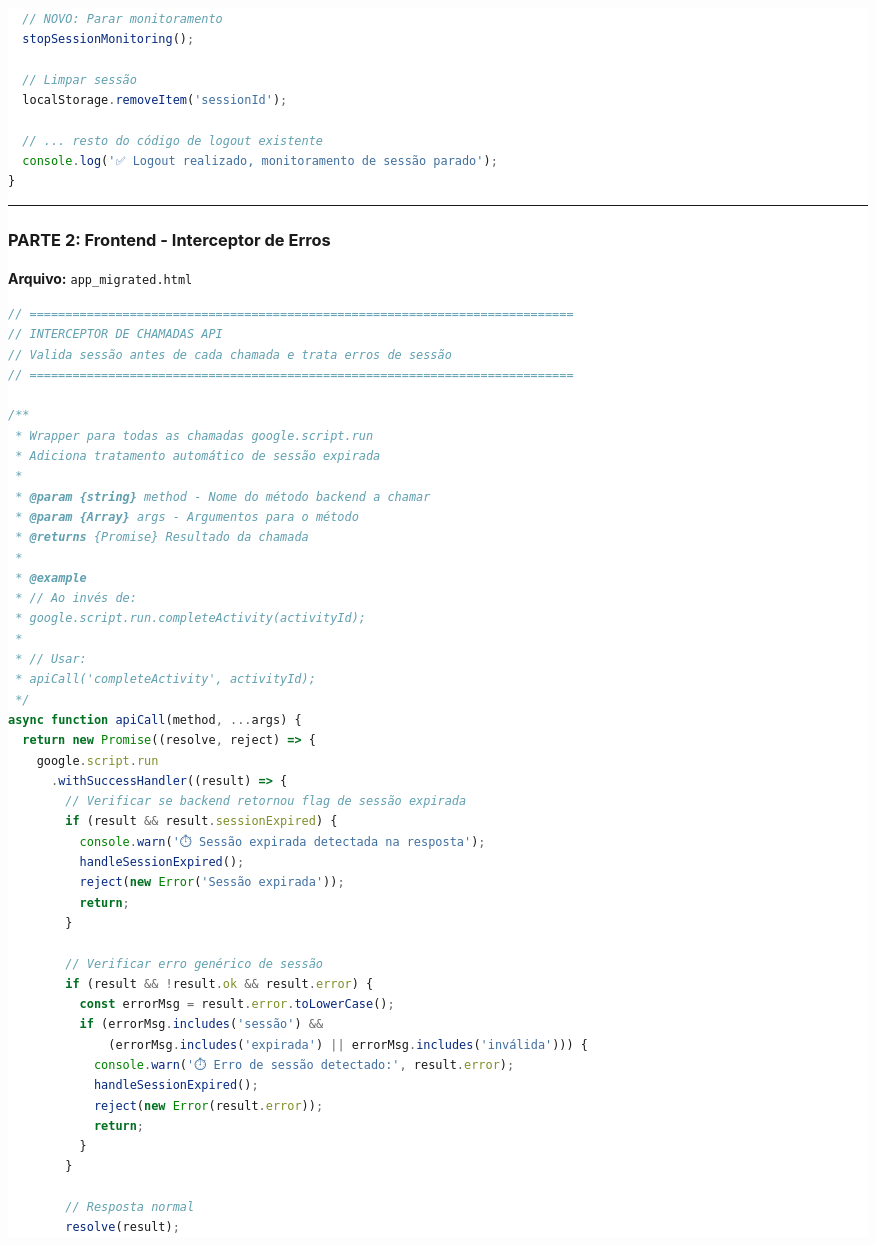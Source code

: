 ```javascript
  // NOVO: Parar monitoramento
  stopSessionMonitoring();

  // Limpar sessão
  localStorage.removeItem('sessionId');

  // ... resto do código de logout existente
  console.log('✅ Logout realizado, monitoramento de sessão parado');
}
```

---

### **PARTE 2: Frontend - Interceptor de Erros**

**Arquivo:** `app_migrated.html`

```javascript
// ============================================================================
// INTERCEPTOR DE CHAMADAS API
// Valida sessão antes de cada chamada e trata erros de sessão
// ============================================================================

/**
 * Wrapper para todas as chamadas google.script.run
 * Adiciona tratamento automático de sessão expirada
 *
 * @param {string} method - Nome do método backend a chamar
 * @param {Array} args - Argumentos para o método
 * @returns {Promise} Resultado da chamada
 *
 * @example
 * // Ao invés de:
 * google.script.run.completeActivity(activityId);
 *
 * // Usar:
 * apiCall('completeActivity', activityId);
 */
async function apiCall(method, ...args) {
  return new Promise((resolve, reject) => {
    google.script.run
      .withSuccessHandler((result) => {
        // Verificar se backend retornou flag de sessão expirada
        if (result && result.sessionExpired) {
          console.warn('⏱️ Sessão expirada detectada na resposta');
          handleSessionExpired();
          reject(new Error('Sessão expirada'));
          return;
        }

        // Verificar erro genérico de sessão
        if (result && !result.ok && result.error) {
          const errorMsg = result.error.toLowerCase();
          if (errorMsg.includes('sessão') &&
              (errorMsg.includes('expirada') || errorMsg.includes('inválida'))) {
            console.warn('⏱️ Erro de sessão detectado:', result.error);
            handleSessionExpired();
            reject(new Error(result.error));
            return;
          }
        }

        // Resposta normal
        resolve(result);
```